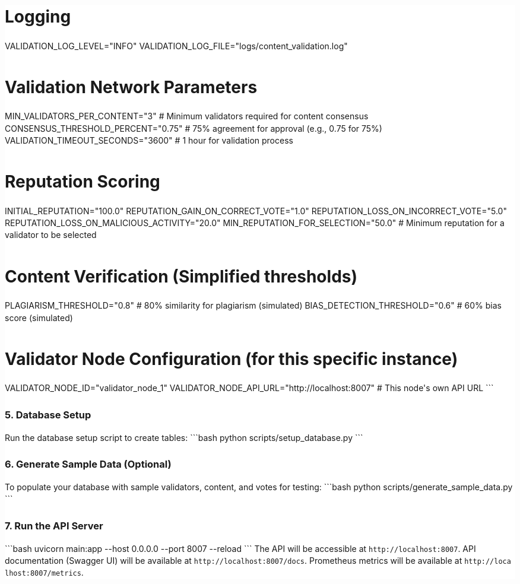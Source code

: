 # Logging
VALIDATION_LOG_LEVEL="INFO"
VALIDATION_LOG_FILE="logs/content_validation.log"

# Validation Network Parameters
MIN_VALIDATORS_PER_CONTENT="3" # Minimum validators required for content consensus
CONSENSUS_THRESHOLD_PERCENT="0.75" # 75% agreement for approval (e.g., 0.75 for 75%)
VALIDATION_TIMEOUT_SECONDS="3600" # 1 hour for validation process

# Reputation Scoring
INITIAL_REPUTATION="100.0"
REPUTATION_GAIN_ON_CORRECT_VOTE="1.0"
REPUTATION_LOSS_ON_INCORRECT_VOTE="5.0"
REPUTATION_LOSS_ON_MALICIOUS_ACTIVITY="20.0"
MIN_REPUTATION_FOR_SELECTION="50.0" # Minimum reputation for a validator to be selected

# Content Verification (Simplified thresholds)
PLAGIARISM_THRESHOLD="0.8" # 80% similarity for plagiarism (simulated)
BIAS_DETECTION_THRESHOLD="0.6" # 60% bias score (simulated)

# Validator Node Configuration (for this specific instance)
VALIDATOR_NODE_ID="validator_node_1"
VALIDATOR_NODE_API_URL="http://localhost:8007" # This node's own API URL
\`\`\`

### 5. Database Setup
Run the database setup script to create tables:
\`\`\`bash
python scripts/setup_database.py
\`\`\`

### 6. Generate Sample Data (Optional)
To populate your database with sample validators, content, and votes for testing:
\`\`\`bash
python scripts/generate_sample_data.py
\`\`\`

### 7. Run the API Server
\`\`\`bash
uvicorn main:app --host 0.0.0.0 --port 8007 --reload
\`\`\`
The API will be accessible at `http://localhost:8007`.
API documentation (Swagger UI) will be available at `http://localhost:8007/docs`.
Prometheus metrics will be available at `http://localhost:8007/metrics`.
